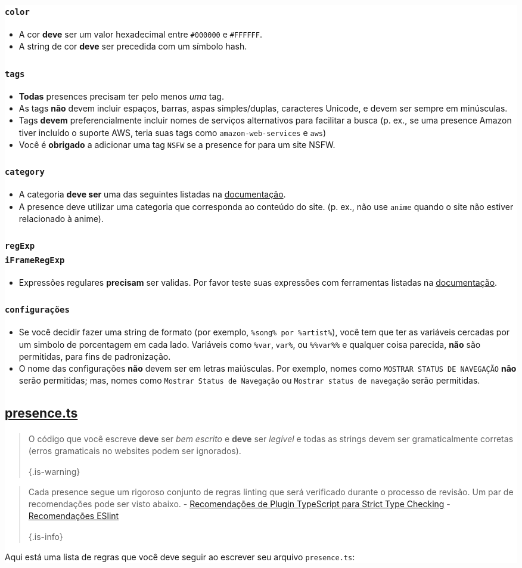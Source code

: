 ### **`color`**

- A cor **deve** ser um valor hexadecimal entre `#000000` e `#FFFFFF`.
- A string de cor **deve** ser precedida com um símbolo hash.

### **`tags`**

- **Todas** presences precisam ter pelo menos _uma_ tag.
- As tags **não** devem incluir espaços, barras, aspas simples/duplas, caracteres Unicode, e devem ser sempre em minúsculas.
- Tags **devem** preferencialmente incluir nomes de serviços alternativos para facilitar a busca (p. ex., se uma presence Amazon tiver incluído o suporte AWS, teria suas tags como `amazon-web-services` e `aws`)
- Você é **obrigado** a adicionar uma tag `NSFW` se a presence for para um site NSFW.

### **`category`**

- A categoria **deve ser** uma das seguintes listadas na [documentação](https://docs.premid.app/en/dev/presence/metadata#presence-categories).
- A presence deve utilizar uma categoria que corresponda ao conteúdo do site. (p. ex., não use `anime` quando o site não estiver relacionado à anime).

### **`regExp`** <br /> **`iFrameRegExp`**

- Expressões regulares **precisam** ser validas. Por favor teste suas expressões com ferramentas listadas na [documentação](https://docs.premid.app/en/dev/presence/metadata#testing).

### **`configurações`**

- Se você decidir fazer uma string de formato (por exemplo, `%song% por %artist%`), você tem que ter as variáveis cercadas por um simbolo de porcentagem em cada lado. Variáveis como `%var`, `var%`, ou `%%var%%` e qualquer coisa parecida, **não** são permitidas, para fins de padronização.
- O nome das configurações **não** devem ser em letras maiúsculas. Por exemplo, nomes como `MOSTRAR STATUS DE NAVEGAÇÃO` **não** serão permitidas; mas, nomes como `Mostrar Status de Navegação` ou `Mostrar status de navegação` serão permitidas.

## [**presence.ts**](https://docs.premid.app/en/dev/presence/class)

> O código que você escreve **deve** ser _bem escrito_ e **deve** ser _legível_ e todas as strings devem ser gramaticalmente corretas (erros gramaticais no websites podem ser ignorados). 
> 
> {.is-warning}

> Cada presence segue um rigoroso conjunto de regras linting que será verificado durante o processo de revisão. Um par de recomendações pode ser visto abaixo. - [Recomendações de Plugin TypeScript para Strict Type Checking](https://github.com/typescript-eslint/typescript-eslint/tree/master/packages/eslint-plugin/docs/rules) - [Recomendações ESlint](https://eslint.org/docs/rules) 
> 
> {.is-info}

Aqui está uma lista de regras que você deve seguir ao escrever seu arquivo `presence.ts`:
